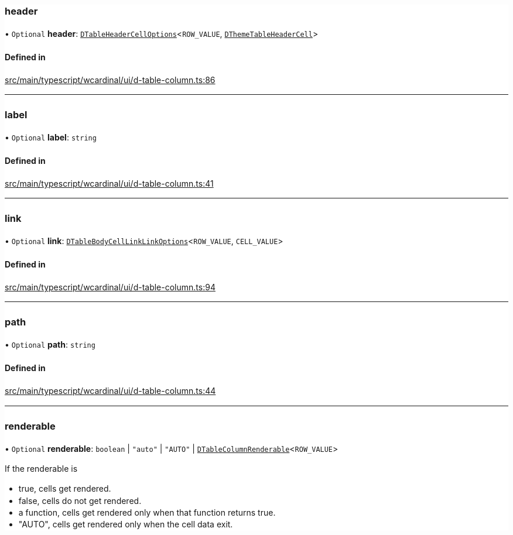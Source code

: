 ### header

• `Optional` **header**: [`DTableHeaderCellOptions`](DTableHeaderCellOptions.md)\<`ROW_VALUE`, [`DThemeTableHeaderCell`](DThemeTableHeaderCell.md)\>

#### Defined in

[src/main/typescript/wcardinal/ui/d-table-column.ts:86](https://github.com/winter-cardinal/winter-cardinal-ui/blob/v0.414.0/src/main/typescript/wcardinal/ui/d-table-column.ts#L86)

___

### label

• `Optional` **label**: `string`

#### Defined in

[src/main/typescript/wcardinal/ui/d-table-column.ts:41](https://github.com/winter-cardinal/winter-cardinal-ui/blob/v0.414.0/src/main/typescript/wcardinal/ui/d-table-column.ts#L41)

___

### link

• `Optional` **link**: [`DTableBodyCellLinkLinkOptions`](DTableBodyCellLinkLinkOptions.md)\<`ROW_VALUE`, `CELL_VALUE`\>

#### Defined in

[src/main/typescript/wcardinal/ui/d-table-column.ts:94](https://github.com/winter-cardinal/winter-cardinal-ui/blob/v0.414.0/src/main/typescript/wcardinal/ui/d-table-column.ts#L94)

___

### path

• `Optional` **path**: `string`

#### Defined in

[src/main/typescript/wcardinal/ui/d-table-column.ts:44](https://github.com/winter-cardinal/winter-cardinal-ui/blob/v0.414.0/src/main/typescript/wcardinal/ui/d-table-column.ts#L44)

___

### renderable

• `Optional` **renderable**: `boolean` \| ``"auto"`` \| ``"AUTO"`` \| [`DTableColumnRenderable`](../index.md#dtablecolumnrenderable)\<`ROW_VALUE`\>

If the renderable is

* true, cells get rendered.
* false, cells do not get rendered.
* a function, cells get rendered only when that function returns true.
* "AUTO", cells get rendered only when the cell data exit.
